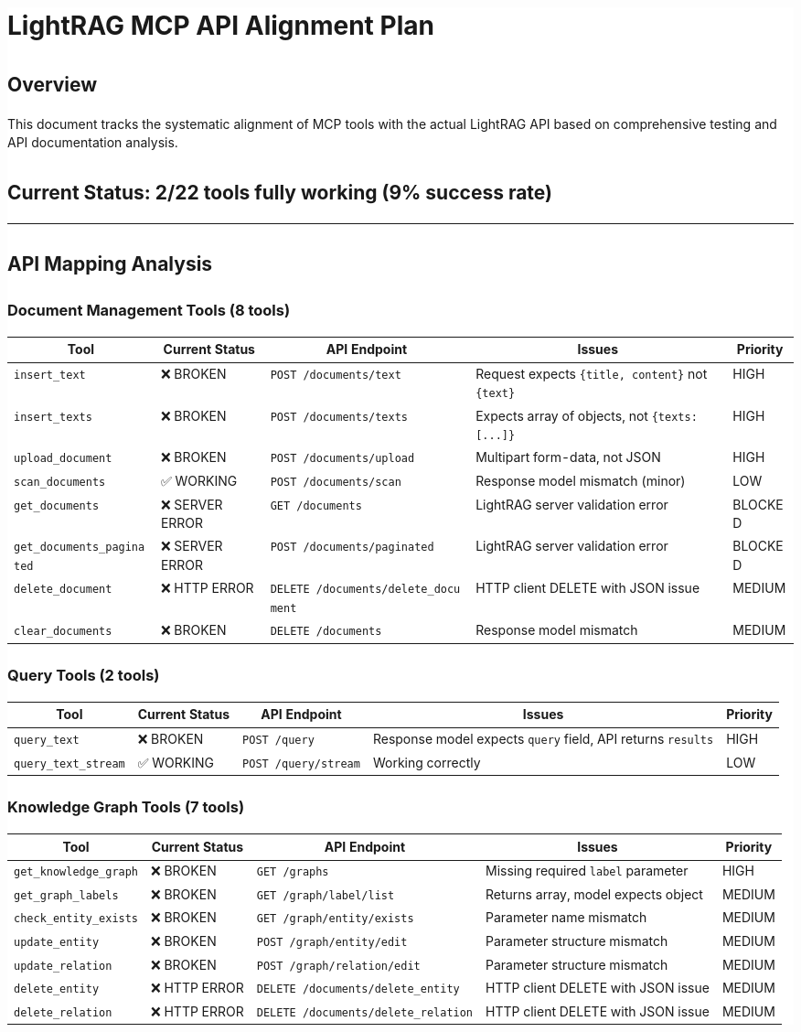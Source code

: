 # LightRAG MCP API Alignment Plan

## Overview
This document tracks the systematic alignment of MCP tools with the actual LightRAG API based on comprehensive testing and API documentation analysis.

## Current Status: 2/22 tools fully working (9% success rate)

---

## API Mapping Analysis

### Document Management Tools (8 tools)

| Tool | Current Status | API Endpoint | Issues | Priority |
|------|---------------|--------------|---------|----------|
| `insert_text` | ❌ BROKEN | `POST /documents/text` | Request expects `{title, content}` not `{text}` | HIGH |
| `insert_texts` | ❌ BROKEN | `POST /documents/texts` | Expects array of objects, not `{texts: [...]}` | HIGH |
| `upload_document` | ❌ BROKEN | `POST /documents/upload` | Multipart form-data, not JSON | HIGH |
| `scan_documents` | ✅ WORKING | `POST /documents/scan` | Response model mismatch (minor) | LOW |
| `get_documents` | ❌ SERVER ERROR | `GET /documents` | LightRAG server validation error | BLOCKED |
| `get_documents_paginated` | ❌ SERVER ERROR | `POST /documents/paginated` | LightRAG server validation error | BLOCKED |
| `delete_document` | ❌ HTTP ERROR | `DELETE /documents/delete_document` | HTTP client DELETE with JSON issue | MEDIUM |
| `clear_documents` | ❌ BROKEN | `DELETE /documents` | Response model mismatch | MEDIUM |

### Query Tools (2 tools)

| Tool | Current Status | API Endpoint | Issues | Priority |
|------|---------------|--------------|---------|----------|
| `query_text` | ❌ BROKEN | `POST /query` | Response model expects `query` field, API returns `results` | HIGH |
| `query_text_stream` | ✅ WORKING | `POST /query/stream` | Working correctly | LOW |

### Knowledge Graph Tools (7 tools)

| Tool | Current Status | API Endpoint | Issues | Priority |
|------|---------------|--------------|---------|----------|
| `get_knowledge_graph` | ❌ BROKEN | `GET /graphs` | Missing required `label` parameter | HIGH |
| `get_graph_labels` | ❌ BROKEN | `GET /graph/label/list` | Returns array, model expects object | MEDIUM |
| `check_entity_exists` | ❌ BROKEN | `GET /graph/entity/exists` | Parameter name mismatch | MEDIUM |
| `update_entity` | ❌ BROKEN | `POST /graph/entity/edit` | Parameter structure mismatch | MEDIUM |
| `update_relation` | ❌ BROKEN | `POST /graph/relation/edit` | Parameter structure mismatch | MEDIUM |
| `delete_entity` | ❌ HTTP ERROR | `DELETE /documents/delete_entity` | HTTP client DELETE with JSON issue | MEDIUM |
| `delete_relation` | ❌ HTTP ERROR | `DELETE /documents/delete_relation` | HTTP client DELETE with JSON issue | MEDIUM |
